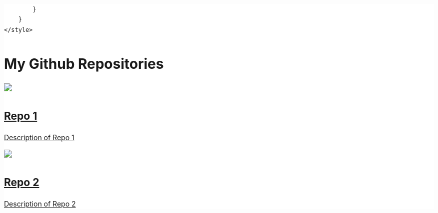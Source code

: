			}
		}
	</style>
</head>
<body>
	<h1>My Github Repositories</h1>
	<div class="container">
		<div class="card">
			<a href="https://github.com/yourusername/repo1">
				<img src="https://via.placeholder.com/350x150">
				<h2>Repo 1</h2>
				<p>Description of Repo 1</p>
			</a>
		</div>
		<div class="card">
			<a href="https://github.com/yourusername/repo2">
				<img src="https://via.placeholder.com/350x150">
				<h2>Repo 2</h2>
				<p>Description of Repo 2</p>
			</a>
		</div>
		<!-- add more cards for your repositories here -->
	</div>
</body>
</html>
